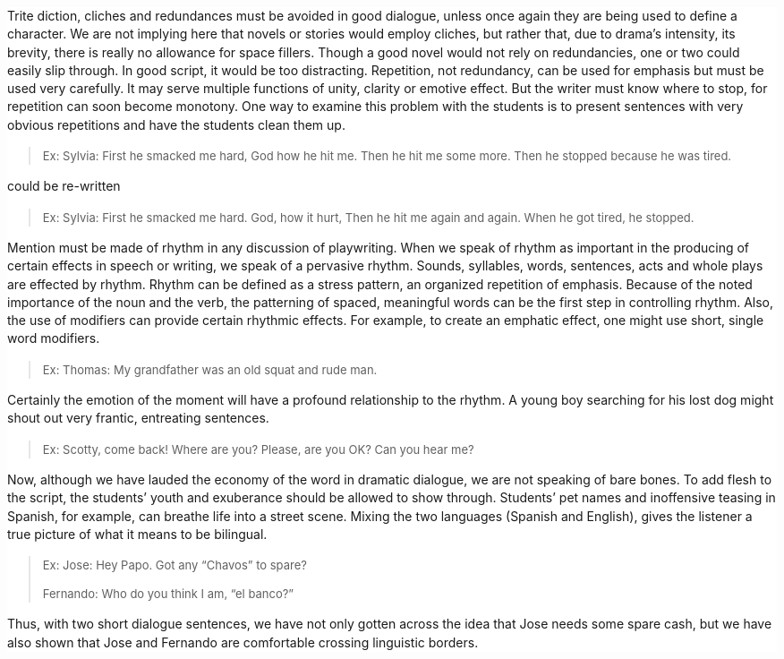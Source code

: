 Trite diction, cliches and redundances must be avoided in good dialogue, unless once again they are being used to define a character. We are not implying here that novels or stories would employ cliches, but rather that, due to drama’s intensity, its brevity, there is really no allowance for space fillers. Though a good novel would not rely on redundancies, one or two could easily slip through. In good script, it would be too distracting. Repetition, not redundancy, can be used for emphasis but must be used very carefully. It may serve multiple functions of unity, clarity or emotive effect. But the writer must know where to stop, for repetition can soon become monotony. One way to examine this problem with the students is to present sentences with very obvious repetitions and have the students clean them up.
</p>
<blockquote>
<font size="-1">
Ex: Sylvia: First he smacked me hard, God how he hit me. Then he hit me some more. Then he stopped because he was tired.
</font>
</blockquote>
could be re-written
<blockquote>
<font size="-1">
Ex: Sylvia: First he smacked me hard. God, how it hurt, Then he hit me again and again. When he got tired, he stopped.
</font>
</blockquote>
Mention must be made of rhythm in any discussion of playwriting. When we speak of rhythm as important in the producing of certain effects in speech or writing, we speak of a pervasive rhythm. Sounds, syllables, words, sentences, acts and whole plays are effected by rhythm. Rhythm can be defined as a stress pattern, an organized repetition of emphasis. Because of the noted importance of the noun and the verb, the patterning of spaced, meaningful words can be the first step in controlling rhythm. Also, the use of modifiers can provide certain rhythmic effects. For example, to create an emphatic effect, one might use short, single word modifiers.
<blockquote>
<font size="-1">
Ex: Thomas: My grandfather was an old squat and rude man.
</font>
</blockquote>
Certainly the emotion of the moment will have a profound relationship to the rhythm. A young boy searching for his lost dog might shout out very frantic, entreating sentences.
<blockquote>
<font size="-1">
Ex: Scotty, come back! Where are you? Please, are you OK? Can you hear me?
</font>
</blockquote>
<p>
Now, although we have lauded the economy of the word in dramatic dialogue, we are not speaking of bare bones. To add flesh to the script, the students’ youth and exuberance should be allowed to show through. Students’ pet names and inoffensive teasing in Spanish, for example, can breathe life into a street scene. Mixing the two languages (Spanish and English), gives the listener a true picture of what it means to be bilingual.
</p>
<blockquote>
<font size="-1">
Ex: Jose: Hey Papo. Got any “Chavos” to spare?
<p>
Fernando: Who do you think I am, “el banco?”
</p>
</font>
</blockquote>
Thus, with two short dialogue sentences, we have not only gotten across the idea that Jose needs some spare cash, but we have also shown that Jose and Fernando are comfortable crossing linguistic borders.
<p>
